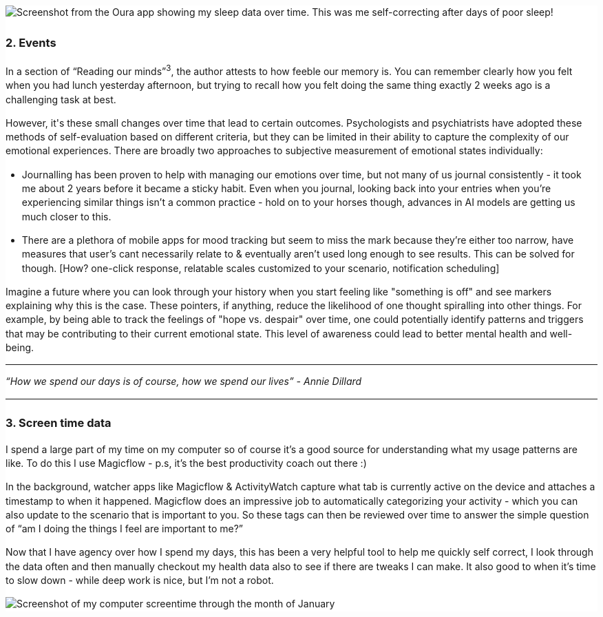 <img src="/images/blog/oura_sleep_screenshot.jpg" alt="Screenshot from the Oura app showing my sleep data over time. This was me self-correcting after days of poor sleep!" data-zoomable style="cursor: zoom-in;" />

### 2. Events

In a section of “Reading our minds”<sup>3</sup>, the author attests to how feeble our memory is. You can remember clearly how you felt when you had lunch yesterday afternoon, but trying to recall how you felt doing the same thing exactly 2 weeks ago is a challenging task at best.

However, it's these small changes over time that lead to certain outcomes. Psychologists and psychiatrists have adopted these methods of self-evaluation based on different criteria, but they can be limited in their ability to capture the complexity of our emotional experiences. There are broadly two approaches to subjective measurement of emotional states individually:

- Journalling has been proven to help with managing our emotions over time, but not many of us journal consistently - it took me about 2 years before it became a sticky habit. Even when you journal, looking back into your entries when you’re experiencing similar things isn’t a common practice - hold on to your horses though, advances in AI models are getting us much closer to this.

- There are a plethora of mobile apps for mood tracking but seem to miss the mark because they’re either too narrow, have measures that user’s cant necessarily relate to & eventually aren’t used long enough to see results. This can be solved for though. [How? one-click response, relatable scales customized to your scenario, notification scheduling]

Imagine a future where you can look through your history when you start feeling like "something is off" and see markers explaining why this is the case. These pointers, if anything, reduce the likelihood of one thought spiralling into other things. For example, by being able to track the feelings of "hope vs. despair" over time, one could potentially identify patterns and triggers that may be contributing to their current emotional state. This level of awareness could lead to better mental health and well-being.

---

_“How we spend our days is of course, how we spend our lives” - Annie Dillard_

---

### 3. Screen time data

I spend a large part of my time on my computer so of course it’s a good source for understanding what my usage patterns are like. To do this I use Magicflow - p.s, it’s the best productivity coach out there :)

In the background, watcher apps like Magicflow & ActivityWatch capture what tab is currently active on the device and attaches a timestamp to when it happened. Magicflow does an impressive job to automatically categorizing your activity - which you can also update to the scenario that is important to you. So these tags can then be reviewed over time to answer the simple question of “am I doing the things I feel are important to me?”

Now that I have agency over how I spend my days, this has been a very helpful tool to help me quickly self correct, I look through the data often and then manually checkout my health data also to see if there are tweaks I can make. It also good to when it’s time to slow down - while deep work is nice, but I’m not a robot.

<img src="/images/blog/magicflow_screentime.jpg" alt="Screenshot of my computer screentime through the month of January" data-zoomable style="cursor: zoom-in;" />
